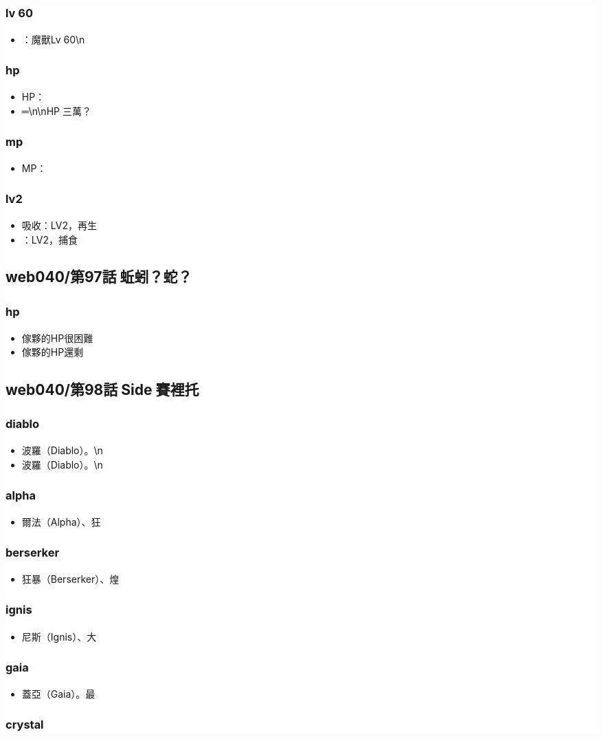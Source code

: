 ### lv 60

- ：魔獸Lv 60\n

### hp

- HP：
- ═\n\nHP 三萬？

### mp

-  MP：

### lv2

- 吸收：LV2，再生
- ：LV2，捕食


## web040/第97話 蚯蚓？蛇？

### hp

- 傢夥的HP很困難
- 傢夥的HP還剩


## web040/第98話 Side 賽裡托

### diablo

- 波羅（Diablo）。\n
- 波羅（Diablo）。\n

### alpha

- 爾法（Alpha）、狂

### berserker

- 狂暴（Berserker）、煌

### ignis

- 尼斯（Ignis）、大

### gaia

- 蓋亞（Gaia）。最

### crystal
